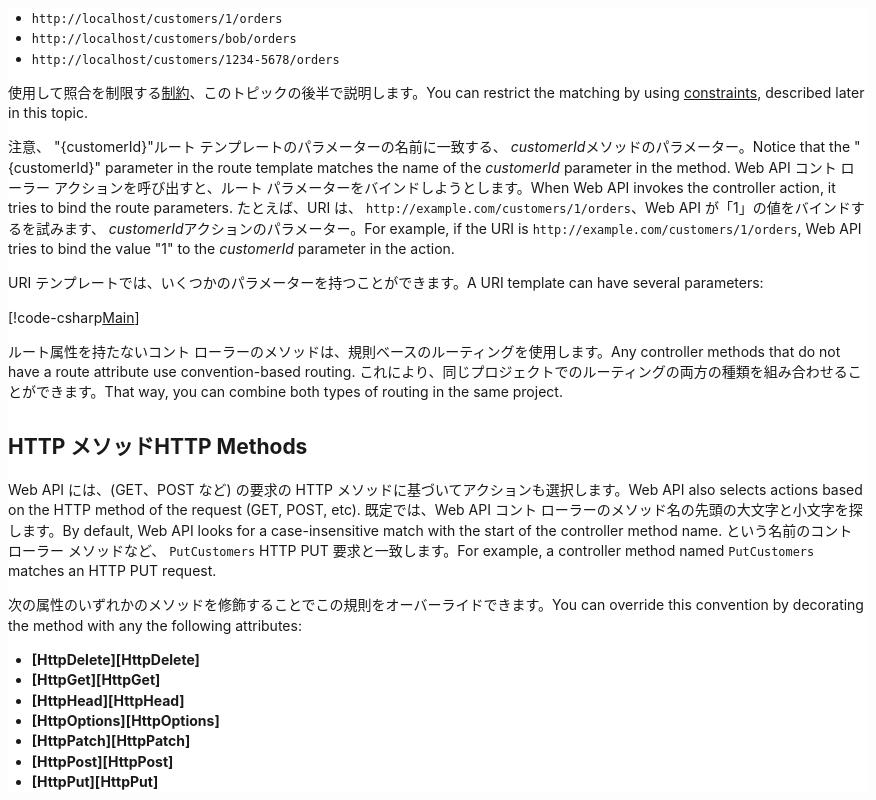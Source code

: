 - `http://localhost/customers/1/orders`
- `http://localhost/customers/bob/orders`
- `http://localhost/customers/1234-5678/orders`

<span data-ttu-id="3e1bc-155">使用して照合を制限する[制約](#constraints)、このトピックの後半で説明します。</span><span class="sxs-lookup"><span data-stu-id="3e1bc-155">You can restrict the matching by using [constraints](#constraints), described later in this topic.</span></span>

<span data-ttu-id="3e1bc-156">注意、 &quot;{customerId}&quot;ルート テンプレートのパラメーターの名前に一致する、 *customerId*メソッドのパラメーター。</span><span class="sxs-lookup"><span data-stu-id="3e1bc-156">Notice that the &quot;{customerId}&quot; parameter in the route template matches the name of the *customerId* parameter in the method.</span></span> <span data-ttu-id="3e1bc-157">Web API コント ローラー アクションを呼び出すと、ルート パラメーターをバインドしようとします。</span><span class="sxs-lookup"><span data-stu-id="3e1bc-157">When Web API invokes the controller action, it tries to bind the route parameters.</span></span> <span data-ttu-id="3e1bc-158">たとえば、URI は、 `http://example.com/customers/1/orders`、Web API が「1」の値をバインドするを試みます、 *customerId*アクションのパラメーター。</span><span class="sxs-lookup"><span data-stu-id="3e1bc-158">For example, if the URI is `http://example.com/customers/1/orders`, Web API tries to bind the value "1" to the *customerId* parameter in the action.</span></span>

<span data-ttu-id="3e1bc-159">URI テンプレートでは、いくつかのパラメーターを持つことができます。</span><span class="sxs-lookup"><span data-stu-id="3e1bc-159">A URI template can have several parameters:</span></span>

[!code-csharp[Main](attribute-routing-in-web-api-2/samples/sample7.cs)]

<span data-ttu-id="3e1bc-160">ルート属性を持たないコント ローラーのメソッドは、規則ベースのルーティングを使用します。</span><span class="sxs-lookup"><span data-stu-id="3e1bc-160">Any controller methods that do not have a route attribute use convention-based routing.</span></span> <span data-ttu-id="3e1bc-161">これにより、同じプロジェクトでのルーティングの両方の種類を組み合わせることができます。</span><span class="sxs-lookup"><span data-stu-id="3e1bc-161">That way, you can combine both types of routing in the same project.</span></span>

## <a name="http-methods"></a><span data-ttu-id="3e1bc-162">HTTP メソッド</span><span class="sxs-lookup"><span data-stu-id="3e1bc-162">HTTP Methods</span></span>

<span data-ttu-id="3e1bc-163">Web API には、(GET、POST など) の要求の HTTP メソッドに基づいてアクションも選択します。</span><span class="sxs-lookup"><span data-stu-id="3e1bc-163">Web API also selects actions based on the HTTP method of the request (GET, POST, etc).</span></span> <span data-ttu-id="3e1bc-164">既定では、Web API コント ローラーのメソッド名の先頭の大文字と小文字を探します。</span><span class="sxs-lookup"><span data-stu-id="3e1bc-164">By default, Web API looks for a case-insensitive match with the start of the controller method name.</span></span> <span data-ttu-id="3e1bc-165">という名前のコント ローラー メソッドなど、 `PutCustomers` HTTP PUT 要求と一致します。</span><span class="sxs-lookup"><span data-stu-id="3e1bc-165">For example, a controller method named `PutCustomers` matches an HTTP PUT request.</span></span>

<span data-ttu-id="3e1bc-166">次の属性のいずれかのメソッドを修飾することでこの規則をオーバーライドできます。</span><span class="sxs-lookup"><span data-stu-id="3e1bc-166">You can override this convention by decorating the method with any the following attributes:</span></span>

- <span data-ttu-id="3e1bc-167">**[HttpDelete]**</span><span class="sxs-lookup"><span data-stu-id="3e1bc-167">**[HttpDelete]**</span></span>
- <span data-ttu-id="3e1bc-168">**[HttpGet]**</span><span class="sxs-lookup"><span data-stu-id="3e1bc-168">**[HttpGet]**</span></span>
- <span data-ttu-id="3e1bc-169">**[HttpHead]**</span><span class="sxs-lookup"><span data-stu-id="3e1bc-169">**[HttpHead]**</span></span>
- <span data-ttu-id="3e1bc-170">**[HttpOptions]**</span><span class="sxs-lookup"><span data-stu-id="3e1bc-170">**[HttpOptions]**</span></span>
- <span data-ttu-id="3e1bc-171">**[HttpPatch]**</span><span class="sxs-lookup"><span data-stu-id="3e1bc-171">**[HttpPatch]**</span></span>
- <span data-ttu-id="3e1bc-172">**[HttpPost]**</span><span class="sxs-lookup"><span data-stu-id="3e1bc-172">**[HttpPost]**</span></span>
- <span data-ttu-id="3e1bc-173">**[HttpPut]**</span><span class="sxs-lookup"><span data-stu-id="3e1bc-173">**[HttpPut]**</span></span>
